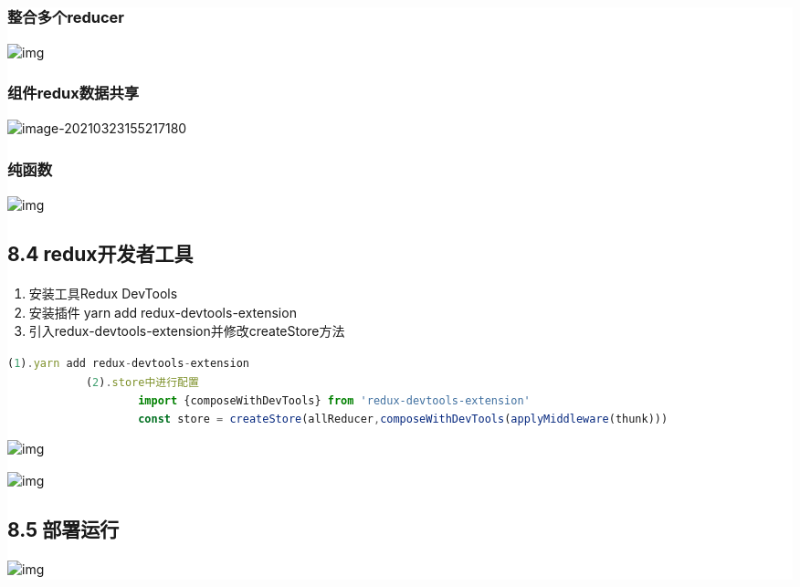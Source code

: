 

### 整合多个reducer





![img](https://docimg6.docs.qq.com/image/Q6PQIm9X_aWarw-iMo65pA?w=1256&h=895)





### 组件redux数据共享



![image-20210323155217180](https://i.loli.net/2021/03/23/JLDNaYgX321h6kK.png)



### 纯函数





![img](https://docimg2.docs.qq.com/image/YMFRoKviumLi1M3cNK1znQ?w=864&h=886)



## 8.4 redux开发者工具

1. 安装工具Redux DevTools
2. 安装插件 yarn add redux-devtools-extension
3. 引入redux-devtools-extension并修改createStore方法



```js
(1).yarn add redux-devtools-extension
			(2).store中进行配置
					import {composeWithDevTools} from 'redux-devtools-extension'
					const store = createStore(allReducer,composeWithDevTools(applyMiddleware(thunk)))
```

![img](https://docimg10.docs.qq.com/image/Rq9baetu5qmBd8p_7eKxYQ?w=1650&h=748)



![img](https://docimg10.docs.qq.com/image/_fht_hqIAzdRwqsjn5iHYg?w=1825&h=546)





## 8.5 部署运行



![img](https://docimg2.docs.qq.com/image/2KwiE7_DeQEx0eqmNo4OfA?w=965&h=389)
